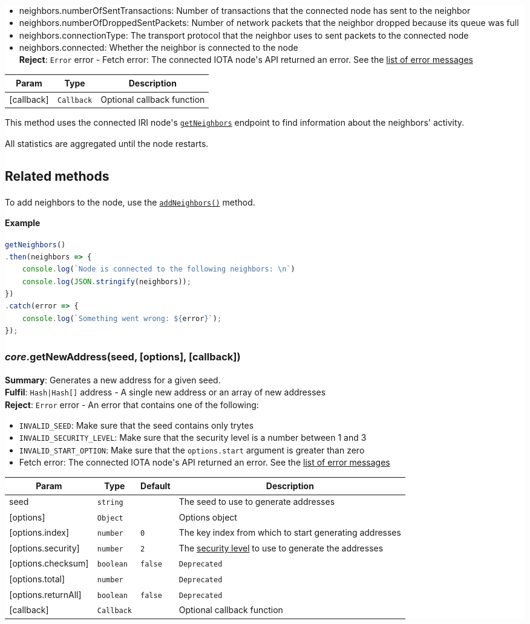 - neighbors.numberOfSentTransactions: Number of transactions that the connected node has sent to the neighbor
- neighbors.numberOfDroppedSentPackets: Number of network packets that the neighbor dropped because its queue was full
- neighbors.connectionType: The transport protocol that the neighbor uses to sent packets to the connected node
- neighbors.connected: Whether the neighbor is connected to the node  
**Reject**: <code>Error</code> error - Fetch error: The connected IOTA node's API returned an error. See the [list of error messages](https://docs.iota.org/docs/node-software/0.1/iri/references/api-errors)  

| Param | Type | Description |
| --- | --- | --- |
| [callback] | <code>Callback</code> | Optional callback function |

This method uses the connected IRI node's [`getNeighbors`](https://docs.iota.org/docs/node-software/0.1/iri/references/api-reference#getneighbors) endpoint to find information about the neighbors' activity.

All statistics are aggregated until the node restarts.

## Related methods

To add neighbors to the node, use the [`addNeighbors()`](#module_core.addNeighbors) method.

**Example**  
```js
getNeighbors()
.then(neighbors => {
    console.log(`Node is connected to the following neighbors: \n`)
    console.log(JSON.stringify(neighbors));
})
.catch(error => {
    console.log(`Something went wrong: ${error}`);
});
```
<a name="module_core.getNewAddress"></a>

### *core*.getNewAddress(seed, [options], [callback])
**Summary**: Generates a new address for a given seed.  
**Fulfil**: <code>Hash\|Hash[]</code> address - A single new address or an array of new addresses  
**Reject**: <code>Error</code> error - An error that contains one of the following:
- `INVALID_SEED`: Make sure that the seed contains only trytes
- `INVALID_SECURITY_LEVEL`: Make sure that the security level is a number between 1 and 3
- `INVALID_START_OPTION`: Make sure that the `options.start` argument is greater than zero
- Fetch error: The connected IOTA node's API returned an error. See the [list of error messages](https://docs.iota.org/docs/node-software/0.1/iri/references/api-errors)  

| Param | Type | Default | Description |
| --- | --- | --- | --- |
| seed | <code>string</code> |  | The seed to use to generate addresses |
| [options] | <code>Object</code> |  | Options object |
| [options.index] | <code>number</code> | <code>0</code> | The key index from which to start generating addresses |
| [options.security] | <code>number</code> | <code>2</code> | The [security level](https://docs.iota.org/docs/getting-started/0.1/clients/security-levels) to use to generate the addresses |
| [options.checksum] | <code>boolean</code> | <code>false</code> | `Deprecated` |
| [options.total] | <code>number</code> |  | `Deprecated` |
| [options.returnAll] | <code>boolean</code> | <code>false</code> | `Deprecated` |
| [callback] | <code>Callback</code> |  | Optional callback function |
